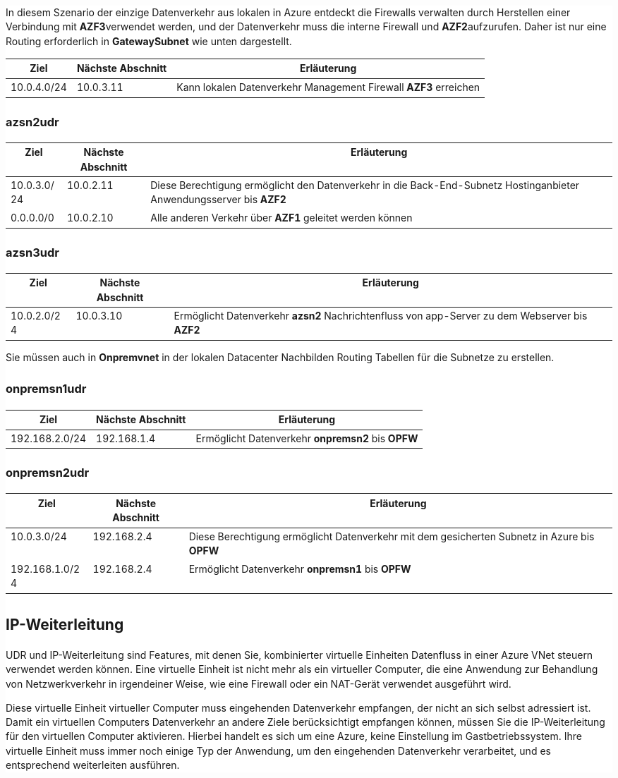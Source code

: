 In diesem Szenario der einzige Datenverkehr aus lokalen in Azure entdeckt die Firewalls verwalten durch Herstellen einer Verbindung mit **AZF3**verwendet werden, und der Datenverkehr muss die interne Firewall und **AZF2**aufzurufen. Daher ist nur eine Routing erforderlich in **GatewaySubnet** wie unten dargestellt.

|Ziel|Nächste Abschnitt|Erläuterung|
|---|---|---|
|10.0.4.0/24|10.0.3.11|Kann lokalen Datenverkehr Management Firewall **AZF3** erreichen|

### <a name="azsn2udr"></a>azsn2udr

|Ziel|Nächste Abschnitt|Erläuterung|
|---|---|---|
|10.0.3.0/24|10.0.2.11|Diese Berechtigung ermöglicht den Datenverkehr in die Back-End-Subnetz Hostinganbieter Anwendungsserver bis **AZF2**|
|0.0.0.0/0|10.0.2.10|Alle anderen Verkehr über **AZF1** geleitet werden können|

### <a name="azsn3udr"></a>azsn3udr

|Ziel|Nächste Abschnitt|Erläuterung|
|---|---|---|
|10.0.2.0/24|10.0.3.10|Ermöglicht Datenverkehr **azsn2** Nachrichtenfluss von app-Server zu dem Webserver bis **AZF2**|

Sie müssen auch in **Onpremvnet** in der lokalen Datacenter Nachbilden Routing Tabellen für die Subnetze zu erstellen.

### <a name="onpremsn1udr"></a>onpremsn1udr

|Ziel|Nächste Abschnitt|Erläuterung|
|---|---|---|
|192.168.2.0/24|192.168.1.4|Ermöglicht Datenverkehr **onpremsn2** bis **OPFW**|

### <a name="onpremsn2udr"></a>onpremsn2udr

|Ziel|Nächste Abschnitt|Erläuterung|
|---|---|---|
|10.0.3.0/24|192.168.2.4|Diese Berechtigung ermöglicht Datenverkehr mit dem gesicherten Subnetz in Azure bis **OPFW**|
|192.168.1.0/24|192.168.2.4|Ermöglicht Datenverkehr **onpremsn1** bis **OPFW**|

## <a name="ip-forwarding"></a>IP-Weiterleitung 

UDR und IP-Weiterleitung sind Features, mit denen Sie, kombinierter virtuelle Einheiten Datenfluss in einer Azure VNet steuern verwendet werden können.  Eine virtuelle Einheit ist nicht mehr als ein virtueller Computer, die eine Anwendung zur Behandlung von Netzwerkverkehr in irgendeiner Weise, wie eine Firewall oder ein NAT-Gerät verwendet ausgeführt wird.

Diese virtuelle Einheit virtueller Computer muss eingehenden Datenverkehr empfangen, der nicht an sich selbst adressiert ist. Damit ein virtuellen Computers Datenverkehr an andere Ziele berücksichtigt empfangen können, müssen Sie die IP-Weiterleitung für den virtuellen Computer aktivieren. Hierbei handelt es sich um eine Azure, keine Einstellung im Gastbetriebssystem. Ihre virtuelle Einheit muss immer noch einige Typ der Anwendung, um den eingehenden Datenverkehr verarbeitet, und es entsprechend weiterleiten ausführen.

